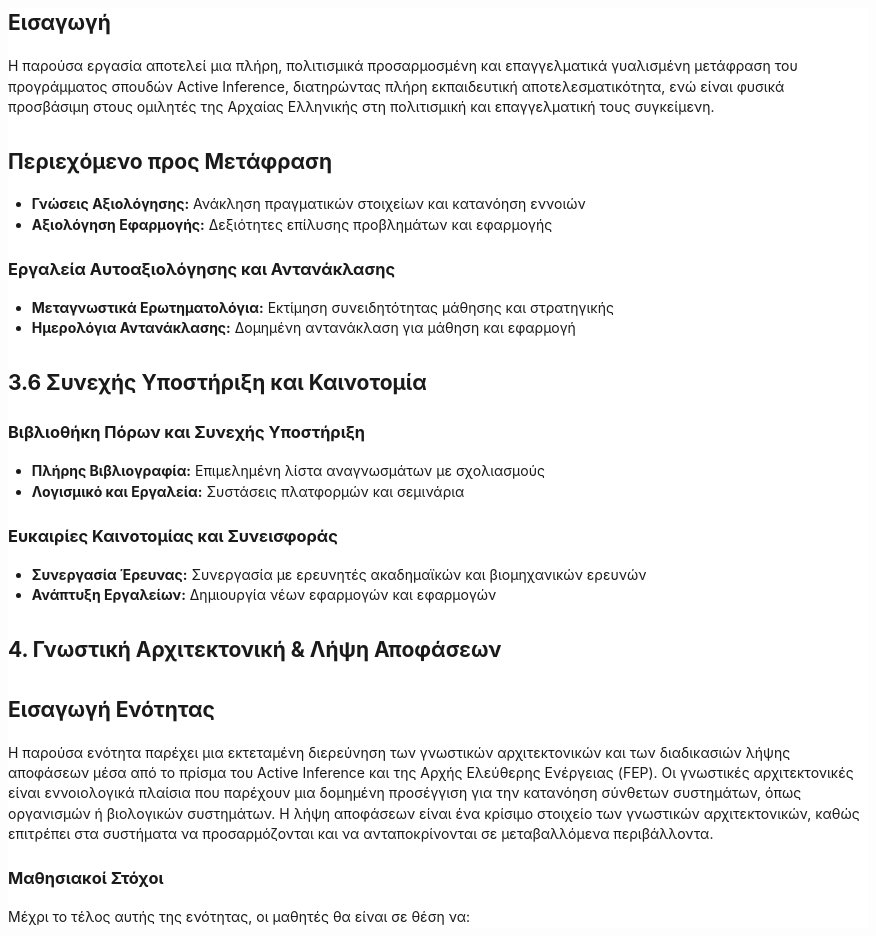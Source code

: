 ## Εισαγωγή

Η παρούσα εργασία αποτελεί μια πλήρη, πολιτισμικά προσαρμοσμένη και επαγγελματικά γυαλισμένη μετάφραση του προγράμματος σπουδών Active Inference, διατηρώντας πλήρη εκπαιδευτική αποτελεσματικότητα, ενώ είναι φυσικά προσβάσιμη στους ομιλητές της Αρχαίας Ελληνικής στη πολιτισμική και επαγγελματική τους συγκείμενη.

## Περιεχόμενο προς Μετάφραση

- **Γνώσεις Αξιολόγησης:** Ανάκληση πραγματικών στοιχείων και κατανόηση εννοιών
- **Αξιολόγηση Εφαρμογής:** Δεξιότητες επίλυσης προβλημάτων και εφαρμογής


### Εργαλεία Αυτοαξιολόγησης και Αντανάκλασης

- **Μεταγνωστικά Ερωτηματολόγια:** Εκτίμηση συνειδητότητας μάθησης και στρατηγικής
- **Ημερολόγια Αντανάκλασης:** Δομημένη αντανάκλαση για μάθηση και εφαρμογή


## 3.6 Συνεχής Υποστήριξη και Καινοτομία



### Βιβλιοθήκη Πόρων και Συνεχής Υποστήριξη

- **Πλήρης Βιβλιογραφία:** Επιμελημένη λίστα αναγνωσμάτων με σχολιασμούς
- **Λογισμικό και Εργαλεία:** Συστάσεις πλατφορμών και σεμινάρια


### Ευκαιρίες Καινοτομίας και Συνεισφοράς

- **Συνεργασία Έρευνας:** Συνεργασία με ερευνητές ακαδημαϊκών και βιομηχανικών ερευνών
- **Ανάπτυξη Εργαλείων:** Δημιουργία νέων εφαρμογών και εφαρμογών


## 4. Γνωστική Αρχιτεκτονική & Λήψη Αποφάσεων



## Εισαγωγή Ενότητας


Η παρούσα ενότητα παρέχει μια εκτεταμένη διερεύνηση των γνωστικών αρχιτεκτονικών και των διαδικασιών λήψης αποφάσεων μέσα από το πρίσμα του Active Inference και της Αρχής Ελεύθερης Ενέργειας (FEP). Οι γνωστικές αρχιτεκτονικές είναι εννοιολογικά πλαίσια που παρέχουν μια δομημένη προσέγγιση για την κατανόηση σύνθετων συστημάτων, όπως οργανισμών ή βιολογικών συστημάτων. Η λήψη αποφάσεων είναι ένα κρίσιμο στοιχείο των γνωστικών αρχιτεκτονικών, καθώς επιτρέπει στα συστήματα να προσαρμόζονται και να ανταποκρίνονται σε μεταβαλλόμενα περιβάλλοντα.


### Μαθησιακοί Στόχοι


Μέχρι το τέλος αυτής της ενότητας, οι μαθητές θα είναι σε θέση να:
